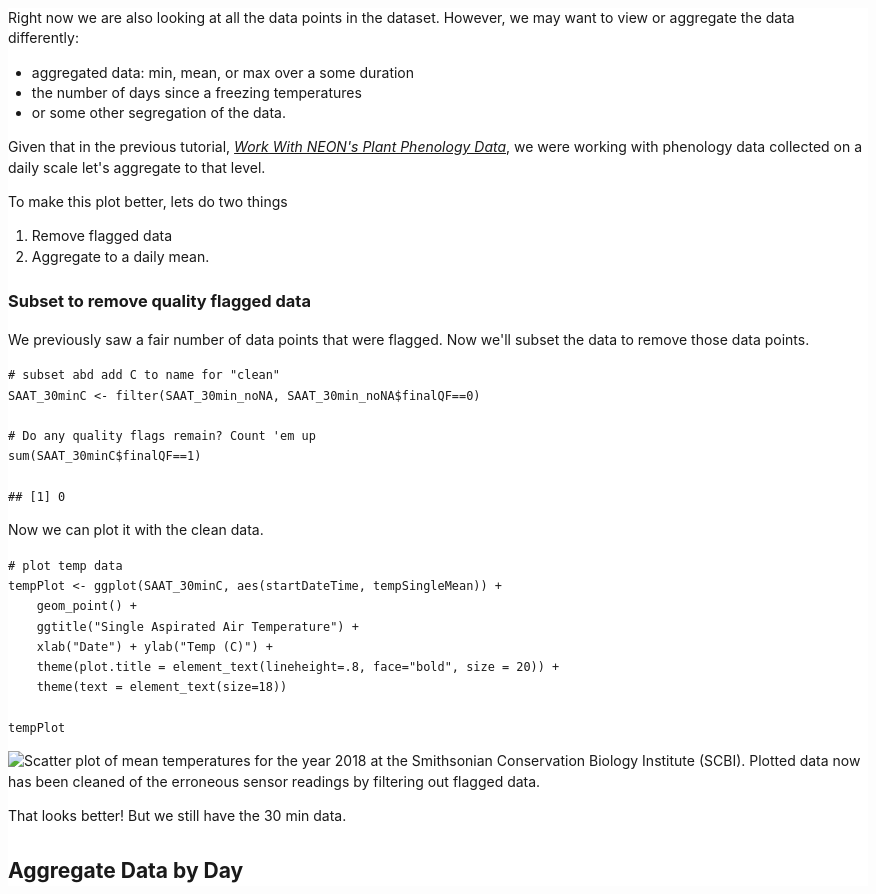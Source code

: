 Right now we are also looking at all the data points in the dataset. However, we may
want to view or aggregate the data differently:  

* aggregated data: min, mean, or max over a some duration
* the number of days since a freezing temperatures
* or some other segregation of the data.  

Given that in the previous tutorial, 
<a href="https://www.neonscience.org/neon-plant-pheno-data-r" target="_blank"> *Work With NEON's Plant Phenology Data*</a>, 
we were working with phenology data collected on a daily scale let's aggregate
to that level.

To make this plot better, lets do two things

1) Remove flagged data
2) Aggregate to a daily mean. 

### Subset to remove quality flagged data

We previously saw a fair number of data points that were flagged. Now we'll 
subset the data to remove those data points. 


    # subset abd add C to name for "clean"
    SAAT_30minC <- filter(SAAT_30min_noNA, SAAT_30min_noNA$finalQF==0)
    
    # Do any quality flags remain? Count 'em up
    sum(SAAT_30minC$finalQF==1)

    ## [1] 0

Now we can plot it with the clean data.


    # plot temp data
    tempPlot <- ggplot(SAAT_30minC, aes(startDateTime, tempSingleMean)) +
        geom_point() +
        ggtitle("Single Aspirated Air Temperature") +
        xlab("Date") + ylab("Temp (C)") +
        theme(plot.title = element_text(lineheight=.8, face="bold", size = 20)) +
        theme(text = element_text(size=18))
    
    tempPlot

![Scatter plot of mean temperatures for the year 2018 at the Smithsonian Conservation Biology Institute (SCBI). Plotted data now has been cleaned of the erroneous sensor readings by filtering out flagged data.](https://raw.githubusercontent.com/NEONScience/NEON-Data-Skills/main/tutorials/R/biodiversity/neon-phenology-temp/02-drivers-pheno-change-temp/rfigs/plot-temp-clean-1.png)

That looks better! But we still have the 30 min data. 

## Aggregate Data by Day
